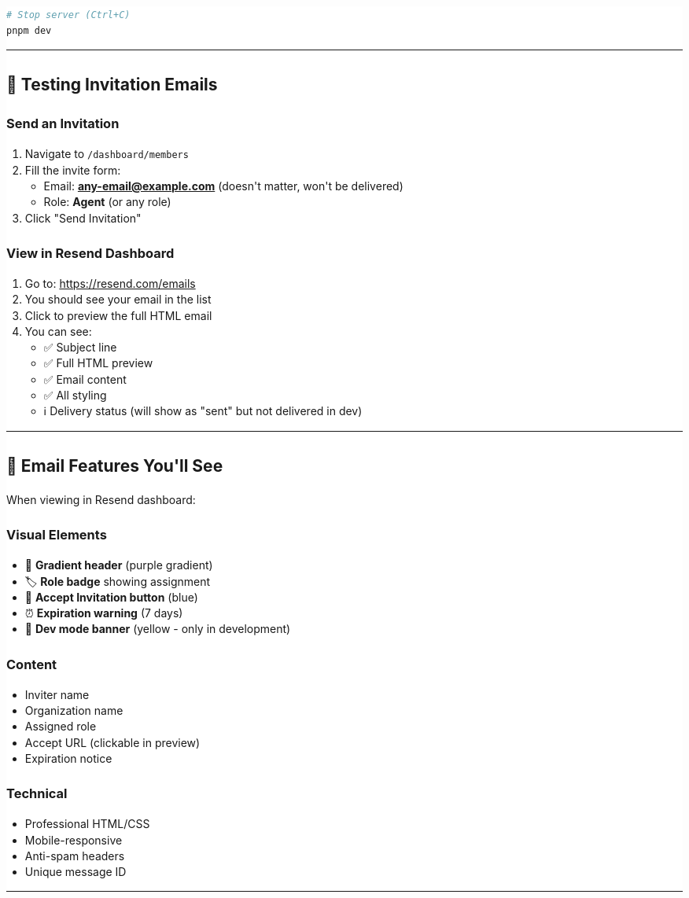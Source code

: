 ```bash
# Stop server (Ctrl+C)
pnpm dev
```

---

## 📧 Testing Invitation Emails

### Send an Invitation

1. Navigate to `/dashboard/members`
2. Fill the invite form:
   - Email: **any-email@example.com** (doesn't matter, won't be delivered)
   - Role: **Agent** (or any role)
3. Click "Send Invitation"

### View in Resend Dashboard

1. Go to: https://resend.com/emails
2. You should see your email in the list
3. Click to preview the full HTML email
4. You can see:
   - ✅ Subject line
   - ✅ Full HTML preview
   - ✅ Email content
   - ✅ All styling
   - ℹ️ Delivery status (will show as "sent" but not delivered in dev)

---

## 🎨 Email Features You'll See

When viewing in Resend dashboard:

### Visual Elements
- 🎨 **Gradient header** (purple gradient)
- 🏷️ **Role badge** showing assignment
- 🔘 **Accept Invitation button** (blue)
- ⏰ **Expiration warning** (7 days)
- 🧪 **Dev mode banner** (yellow - only in development)

### Content
- Inviter name
- Organization name
- Assigned role
- Accept URL (clickable in preview)
- Expiration notice

### Technical
- Professional HTML/CSS
- Mobile-responsive
- Anti-spam headers
- Unique message ID

---